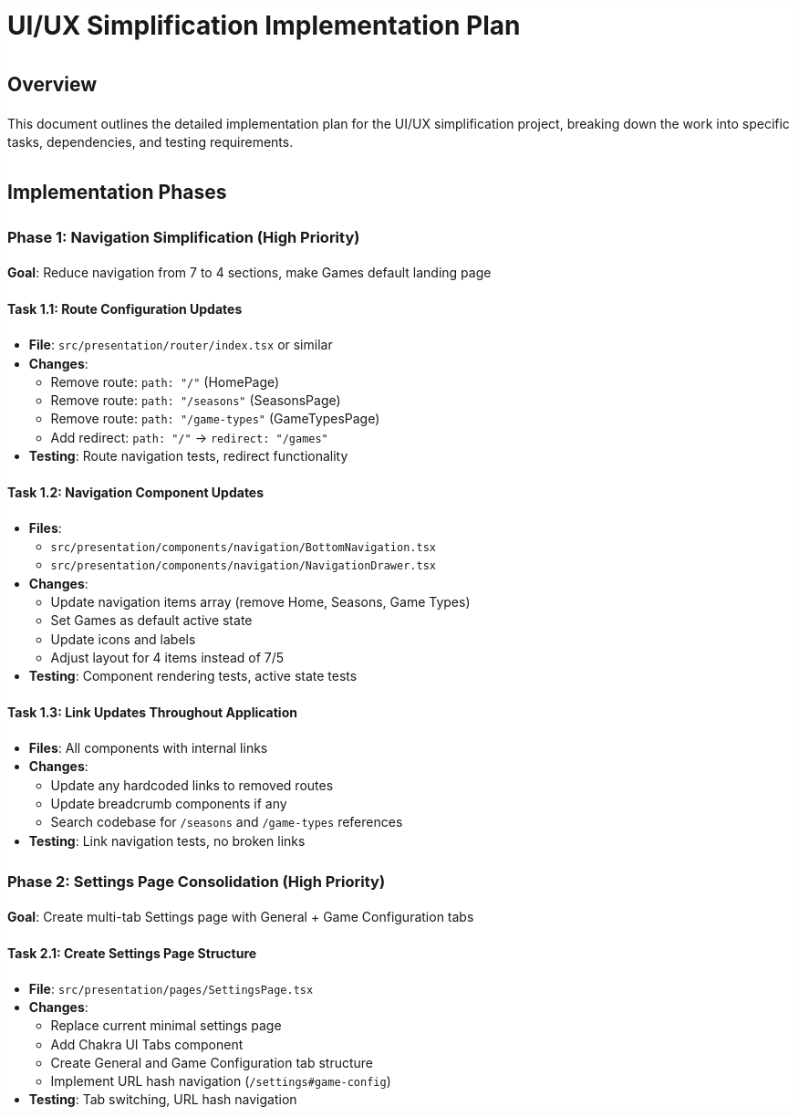 # UI/UX Simplification Implementation Plan

## Overview

This document outlines the detailed implementation plan for the UI/UX simplification project, breaking down the work into specific tasks, dependencies, and testing requirements.

## Implementation Phases

### Phase 1: Navigation Simplification (High Priority)

**Goal**: Reduce navigation from 7 to 4 sections, make Games default landing page

#### Task 1.1: Route Configuration Updates

- **File**: `src/presentation/router/index.tsx` or similar
- **Changes**:
  - Remove route: `path: "/"` (HomePage)
  - Remove route: `path: "/seasons"` (SeasonsPage)
  - Remove route: `path: "/game-types"` (GameTypesPage)
  - Add redirect: `path: "/"` → `redirect: "/games"`
- **Testing**: Route navigation tests, redirect functionality

#### Task 1.2: Navigation Component Updates

- **Files**:
  - `src/presentation/components/navigation/BottomNavigation.tsx`
  - `src/presentation/components/navigation/NavigationDrawer.tsx`
- **Changes**:
  - Update navigation items array (remove Home, Seasons, Game Types)
  - Set Games as default active state
  - Update icons and labels
  - Adjust layout for 4 items instead of 7/5
- **Testing**: Component rendering tests, active state tests

#### Task 1.3: Link Updates Throughout Application

- **Files**: All components with internal links
- **Changes**:
  - Update any hardcoded links to removed routes
  - Update breadcrumb components if any
  - Search codebase for `/seasons` and `/game-types` references
- **Testing**: Link navigation tests, no broken links

### Phase 2: Settings Page Consolidation (High Priority)

**Goal**: Create multi-tab Settings page with General + Game Configuration tabs

#### Task 2.1: Create Settings Page Structure

- **File**: `src/presentation/pages/SettingsPage.tsx`
- **Changes**:
  - Replace current minimal settings page
  - Add Chakra UI Tabs component
  - Create General and Game Configuration tab structure
  - Implement URL hash navigation (`/settings#game-config`)
- **Testing**: Tab switching, URL hash navigation

